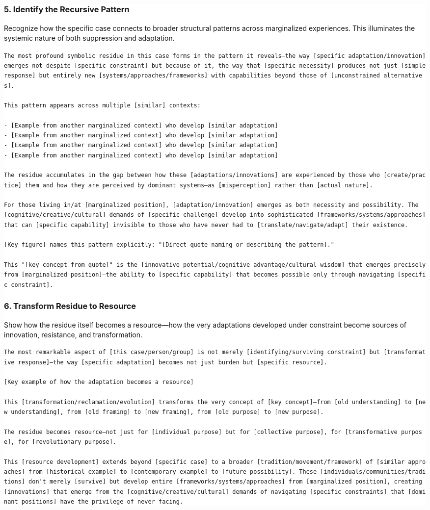 ### 5. Identify the Recursive Pattern

Recognize how the specific case connects to broader structural patterns across marginalized experiences. This illuminates the systemic nature of both suppression and adaptation.

```
The most profound symbolic residue in this case forms in the pattern it reveals—the way [specific adaptation/innovation] emerges not despite [specific constraint] but because of it, the way that [specific necessity] produces not just [simple response] but entirely new [systems/approaches/frameworks] with capabilities beyond those of [unconstrained alternatives].

This pattern appears across multiple [similar] contexts:

- [Example from another marginalized context] who develop [similar adaptation]
- [Example from another marginalized context] who develop [similar adaptation]
- [Example from another marginalized context] who develop [similar adaptation]
- [Example from another marginalized context] who develop [similar adaptation]

The residue accumulates in the gap between how these [adaptations/innovations] are experienced by those who [create/practice] them and how they are perceived by dominant systems—as [misperception] rather than [actual nature].

For those living in/at [marginalized position], [adaptation/innovation] emerges as both necessity and possibility. The [cognitive/creative/cultural] demands of [specific challenge] develop into sophisticated [frameworks/systems/approaches] that can [specific capability] invisible to those who have never had to [translate/navigate/adapt] their existence.

[Key figure] names this pattern explicitly: "[Direct quote naming or describing the pattern]."

This "[key concept from quote]" is the [innovative potential/cognitive advantage/cultural wisdom] that emerges precisely from [marginalized position]—the ability to [specific capability] that becomes possible only through navigating [specific constraint].
```

### 6. Transform Residue to Resource

Show how the residue itself becomes a resource—how the very adaptations developed under constraint become sources of innovation, resistance, and transformation.

```
The most remarkable aspect of [this case/person/group] is not merely [identifying/surviving constraint] but [transformative response]—the way [specific adaptation] becomes not just burden but [specific resource].

[Key example of how the adaptation becomes a resource]

This [transformation/reclamation/evolution] transforms the very concept of [key concept]—from [old understanding] to [new understanding], from [old framing] to [new framing], from [old purpose] to [new purpose].

The residue becomes resource—not just for [individual purpose] but for [collective purpose], for [transformative purpose], for [revolutionary purpose].

This [resource development] extends beyond [specific case] to a broader [tradition/movement/framework] of [similar approaches]—from [historical example] to [contemporary example] to [future possibility]. These [individuals/communities/traditions] don't merely [survive] but develop entire [frameworks/systems/approaches] from [marginalized position], creating [innovations] that emerge from the [cognitive/creative/cultural] demands of navigating [specific constraints] that [dominant positions] have the privilege of never facing.
```

